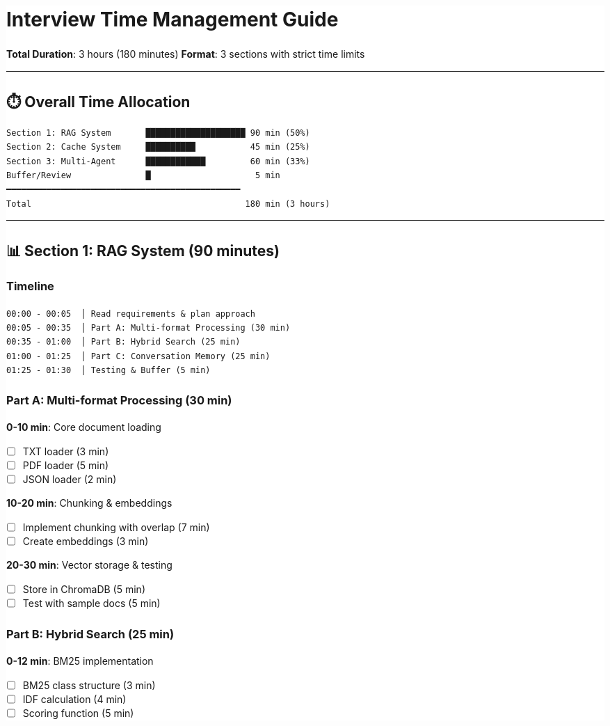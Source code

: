 # Interview Time Management Guide

**Total Duration**: 3 hours (180 minutes)
**Format**: 3 sections with strict time limits

---

## ⏱️ Overall Time Allocation

```
Section 1: RAG System       ████████████████████ 90 min (50%)
Section 2: Cache System     ██████████           45 min (25%)
Section 3: Multi-Agent      ████████████         60 min (33%)
Buffer/Review               █                     5 min
━━━━━━━━━━━━━━━━━━━━━━━━━━━━━━━━━━━━━━━━━━━━━━━
Total                                           180 min (3 hours)
```

---

## 📊 Section 1: RAG System (90 minutes)

### Timeline

```
00:00 - 00:05  │ Read requirements & plan approach
00:05 - 00:35  │ Part A: Multi-format Processing (30 min)
00:35 - 01:00  │ Part B: Hybrid Search (25 min)
01:00 - 01:25  │ Part C: Conversation Memory (25 min)
01:25 - 01:30  │ Testing & Buffer (5 min)
```

### Part A: Multi-format Processing (30 min)

**0-10 min**: Core document loading
- [ ] TXT loader (3 min)
- [ ] PDF loader (5 min)
- [ ] JSON loader (2 min)

**10-20 min**: Chunking & embeddings
- [ ] Implement chunking with overlap (7 min)
- [ ] Create embeddings (3 min)

**20-30 min**: Vector storage & testing
- [ ] Store in ChromaDB (5 min)
- [ ] Test with sample docs (5 min)

### Part B: Hybrid Search (25 min)

**0-12 min**: BM25 implementation
- [ ] BM25 class structure (3 min)
- [ ] IDF calculation (4 min)
- [ ] Scoring function (5 min)
